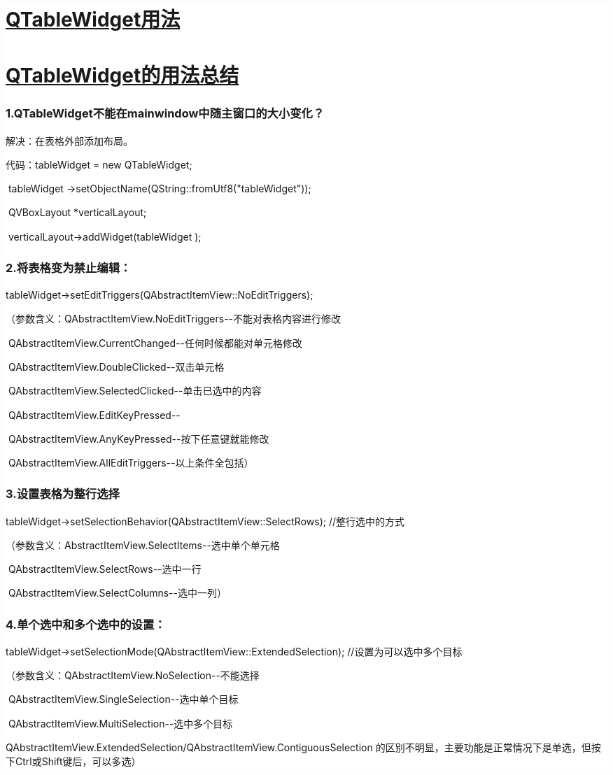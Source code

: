 # [QTableWidget用法](https://blog.csdn.net/xiezhongyuan07/article/details/79538446)

# [QTableWidget的用法总结](https://www.cnblogs.com/findumars/p/5553367.html)

### 1.QTableWidget不能在mainwindow中随主窗口的大小变化？

 解决：在表格外部添加布局。

 代码：tableWidget = new QTableWidget;

​     tableWidget ->setObjectName(QString::fromUtf8("tableWidget"));

​     QVBoxLayout *verticalLayout;

​     verticalLayout->addWidget(tableWidget );

### 2.将表格变为禁止编辑：

 tableWidget->setEditTriggers(QAbstractItemView::NoEditTriggers);

 （参数含义：QAbstractItemView.NoEditTriggers--不能对表格内容进行修改

​       QAbstractItemView.CurrentChanged--任何时候都能对单元格修改

​       QAbstractItemView.DoubleClicked--双击单元格

​       QAbstractItemView.SelectedClicked--单击已选中的内容 

​       QAbstractItemView.EditKeyPressed--

​       QAbstractItemView.AnyKeyPressed--按下任意键就能修改

​       QAbstractItemView.AllEditTriggers--以上条件全包括）

### 3.设置表格为整行选择

 tableWidget->setSelectionBehavior(QAbstractItemView::SelectRows); //整行选中的方式

 （参数含义：AbstractItemView.SelectItems--选中单个单元格

​       QAbstractItemView.SelectRows--选中一行

​       QAbstractItemView.SelectColumns--选中一列）

### 4.单个选中和多个选中的设置：

 tableWidget->setSelectionMode(QAbstractItemView::ExtendedSelection); //设置为可以选中多个目标

 （参数含义：QAbstractItemView.NoSelection--不能选择

​       QAbstractItemView.SingleSelection--选中单个目标

​       QAbstractItemView.MultiSelection--选中多个目标

 QAbstractItemView.ExtendedSelection/QAbstractItemView.ContiguousSelection 的区别不明显，主要功能是正常情况下是单选，但按下Ctrl或Shift键后，可以多选）
